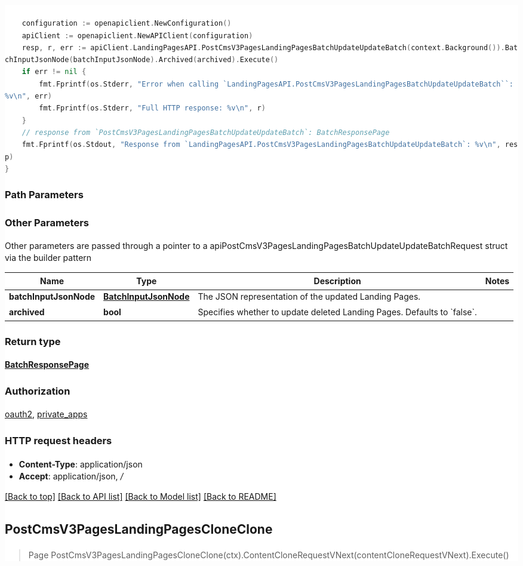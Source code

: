 ```go

	configuration := openapiclient.NewConfiguration()
	apiClient := openapiclient.NewAPIClient(configuration)
	resp, r, err := apiClient.LandingPagesAPI.PostCmsV3PagesLandingPagesBatchUpdateUpdateBatch(context.Background()).BatchInputJsonNode(batchInputJsonNode).Archived(archived).Execute()
	if err != nil {
		fmt.Fprintf(os.Stderr, "Error when calling `LandingPagesAPI.PostCmsV3PagesLandingPagesBatchUpdateUpdateBatch``: %v\n", err)
		fmt.Fprintf(os.Stderr, "Full HTTP response: %v\n", r)
	}
	// response from `PostCmsV3PagesLandingPagesBatchUpdateUpdateBatch`: BatchResponsePage
	fmt.Fprintf(os.Stdout, "Response from `LandingPagesAPI.PostCmsV3PagesLandingPagesBatchUpdateUpdateBatch`: %v\n", resp)
}
```

### Path Parameters



### Other Parameters

Other parameters are passed through a pointer to a apiPostCmsV3PagesLandingPagesBatchUpdateUpdateBatchRequest struct via the builder pattern


Name | Type | Description  | Notes
------------- | ------------- | ------------- | -------------
 **batchInputJsonNode** | [**BatchInputJsonNode**](BatchInputJsonNode.md) | The JSON representation of the updated Landing Pages. | 
 **archived** | **bool** | Specifies whether to update deleted Landing Pages. Defaults to &#x60;false&#x60;. | 

### Return type

[**BatchResponsePage**](BatchResponsePage.md)

### Authorization

[oauth2](../README.md#oauth2), [private_apps](../README.md#private_apps)

### HTTP request headers

- **Content-Type**: application/json
- **Accept**: application/json, */*

[[Back to top]](#) [[Back to API list]](../README.md#documentation-for-api-endpoints)
[[Back to Model list]](../README.md#documentation-for-models)
[[Back to README]](../README.md)


## PostCmsV3PagesLandingPagesCloneClone

> Page PostCmsV3PagesLandingPagesCloneClone(ctx).ContentCloneRequestVNext(contentCloneRequestVNext).Execute()
